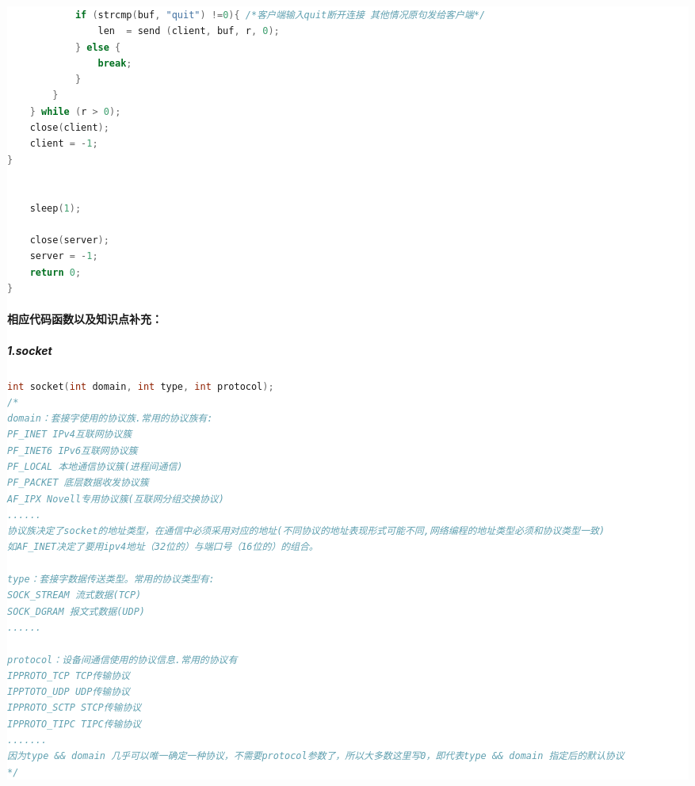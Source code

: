 ```c
            if (strcmp(buf, "quit") !=0){ /*客户端输入quit断开连接 其他情况原句发给客户端*/
                len  = send (client, buf, r, 0);
            } else {
                break;
            }
        }
    } while (r > 0);
    close(client);
    client = -1;
}

    
    sleep(1); 
   
    close(server);
    server = -1;
    return 0;
}
```

#### 相应代码函数以及知识点补充：

##### 1.socket

```c
int socket(int domain, int type, int protocol);
/*
domain：套接字使用的协议族.常用的协议族有:
PF_INET IPv4互联网协议簇
PF_INET6 IPv6互联网协议簇
PF_LOCAL 本地通信协议簇(进程间通信)
PF_PACKET 底层数据收发协议簇
AF_IPX Novell专用协议簇(互联网分组交换协议)
......
协议族决定了socket的地址类型，在通信中必须采用对应的地址(不同协议的地址表现形式可能不同,网络编程的地址类型必须和协议类型一致)
如AF_INET决定了要用ipv4地址（32位的）与端口号（16位的）的组合。

type：套接字数据传送类型。常用的协议类型有:
SOCK_STREAM 流式数据(TCP)
SOCK_DGRAM 报文式数据(UDP)
......

protocol：设备间通信使用的协议信息.常用的协议有
IPPROTO_TCP TCP传输协议
IPPTOTO_UDP UDP传输协议
IPPROTO_SCTP STCP传输协议
IPPROTO_TIPC TIPC传输协议
.......
因为type && domain 几乎可以唯一确定一种协议，不需要protocol参数了，所以大多数这里写0，即代表type && domain 指定后的默认协议
*/
```
